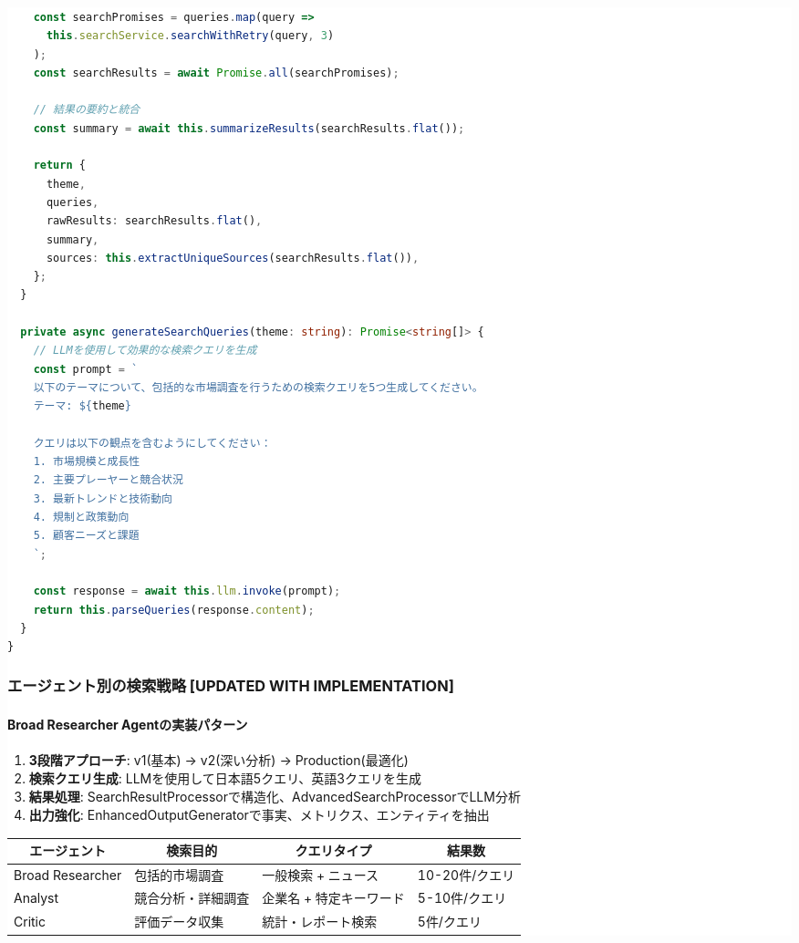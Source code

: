```typescript
    const searchPromises = queries.map(query => 
      this.searchService.searchWithRetry(query, 3)
    );
    const searchResults = await Promise.all(searchPromises);
    
    // 結果の要約と統合
    const summary = await this.summarizeResults(searchResults.flat());
    
    return {
      theme,
      queries,
      rawResults: searchResults.flat(),
      summary,
      sources: this.extractUniqueSources(searchResults.flat()),
    };
  }

  private async generateSearchQueries(theme: string): Promise<string[]> {
    // LLMを使用して効果的な検索クエリを生成
    const prompt = `
    以下のテーマについて、包括的な市場調査を行うための検索クエリを5つ生成してください。
    テーマ: ${theme}
    
    クエリは以下の観点を含むようにしてください：
    1. 市場規模と成長性
    2. 主要プレーヤーと競合状況
    3. 最新トレンドと技術動向
    4. 規制と政策動向
    5. 顧客ニーズと課題
    `;
    
    const response = await this.llm.invoke(prompt);
    return this.parseQueries(response.content);
  }
}
```

### エージェント別の検索戦略 [UPDATED WITH IMPLEMENTATION]

#### Broad Researcher Agentの実装パターン
1. **3段階アプローチ**: v1(基本) → v2(深い分析) → Production(最適化)
2. **検索クエリ生成**: LLMを使用して日本語5クエリ、英語3クエリを生成
3. **結果処理**: SearchResultProcessorで構造化、AdvancedSearchProcessorでLLM分析
4. **出力強化**: EnhancedOutputGeneratorで事実、メトリクス、エンティティを抽出

| エージェント | 検索目的 | クエリタイプ | 結果数 |
|-------------|---------|------------|--------|
| Broad Researcher | 包括的市場調査 | 一般検索 + ニュース | 10-20件/クエリ |
| Analyst | 競合分析・詳細調査 | 企業名 + 特定キーワード | 5-10件/クエリ |
| Critic | 評価データ収集 | 統計・レポート検索 | 5件/クエリ |
